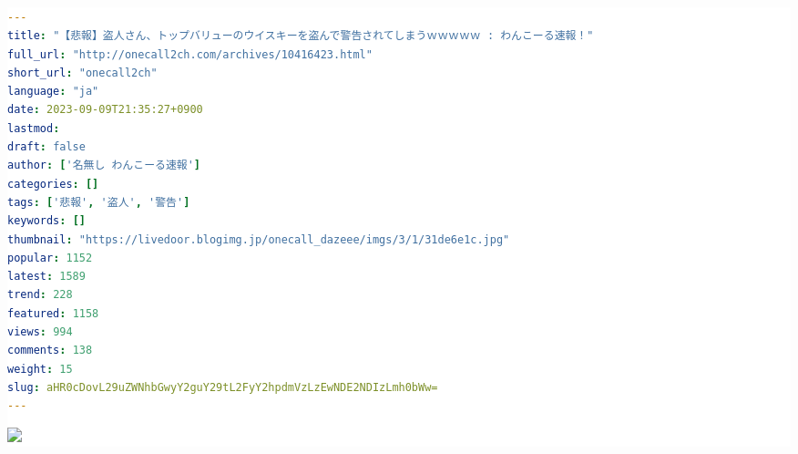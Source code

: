 ```yaml
---
title: "【悲報】盗人さん、トップバリューのウイスキーを盗んで警告されてしまうｗｗｗｗｗ : わんこーる速報！"
full_url: "http://onecall2ch.com/archives/10416423.html"
short_url: "onecall2ch"
language: "ja"
date: 2023-09-09T21:35:27+0900
lastmod: 
draft: false
author: ['名無し わんこーる速報']
categories: []
tags: ['悲報', '盗人', '警告']
keywords: []
thumbnail: "https://livedoor.blogimg.jp/onecall_dazeee/imgs/3/1/31de6e1c.jpg"
popular: 1152
latest: 1589
trend: 228
featured: 1158
views: 994
comments: 138
weight: 15
slug: aHR0cDovL29uZWNhbGwyY2guY29tL2FyY2hpdmVzLzEwNDE2NDIzLmh0bWw=
---
```


![](https://livedoor.blogimg.jp/onecall_dazeee/imgs/3/1/31de6e1c.jpg)
